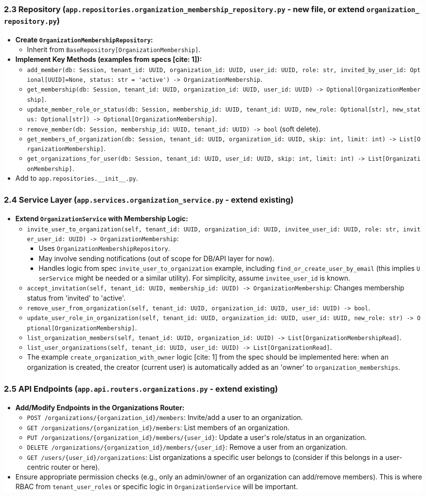 ### 2.3 Repository (`app.repositories.organization_membership_repository.py` - new file, or extend `organization_repository.py`)

* **Create `OrganizationMembershipRepository`:**
    * Inherit from `BaseRepository[OrganizationMembership]`.
* **Implement Key Methods (examples from specs [cite: 1]):**
    * `add_member(db: Session, tenant_id: UUID, organization_id: UUID, user_id: UUID, role: str, invited_by_user_id: Optional[UUID]=None, status: str = 'active') -> OrganizationMembership`.
    * `get_membership(db: Session, tenant_id: UUID, organization_id: UUID, user_id: UUID) -> Optional[OrganizationMembership]`.
    * `update_member_role_or_status(db: Session, membership_id: UUID, tenant_id: UUID, new_role: Optional[str], new_status: Optional[str]) -> Optional[OrganizationMembership]`.
    * `remove_member(db: Session, membership_id: UUID, tenant_id: UUID) -> bool` (soft delete).
    * `get_members_of_organization(db: Session, tenant_id: UUID, organization_id: UUID, skip: int, limit: int) -> List[OrganizationMembership]`.
    * `get_organizations_for_user(db: Session, tenant_id: UUID, user_id: UUID, skip: int, limit: int) -> List[OrganizationMembership]`.
* Add to `app.repositories.__init__.py`.

### 2.4 Service Layer (`app.services.organization_service.py` - extend existing)

* **Extend `OrganizationService` with Membership Logic:**
    * `invite_user_to_organization(self, tenant_id: UUID, organization_id: UUID, invitee_user_id: UUID, role: str, inviter_user_id: UUID) -> OrganizationMembership`:
        * Uses `OrganizationMembershipRepository`.
        * May involve sending notifications (out of scope for DB/API layer for now).
        * Handles logic from spec `invite_user_to_organization` example, including `find_or_create_user_by_email` (this implies `UserService` might be needed or a similar utility). For simplicity, assume `invitee_user_id` is known.
    * `accept_invitation(self, tenant_id: UUID, membership_id: UUID) -> OrganizationMembership`: Changes membership status from 'invited' to 'active'.
    * `remove_user_from_organization(self, tenant_id: UUID, organization_id: UUID, user_id: UUID) -> bool`.
    * `update_user_role_in_organization(self, tenant_id: UUID, organization_id: UUID, user_id: UUID, new_role: str) -> Optional[OrganizationMembership]`.
    * `list_organization_members(self, tenant_id: UUID, organization_id: UUID) -> List[OrganizationMembershipRead]`.
    * `list_user_organizations(self, tenant_id: UUID, user_id: UUID) -> List[OrganizationRead]`.
    * The example `create_organization_with_owner` logic [cite: 1] from the spec should be implemented here: when an organization is created, the creator (current user) is automatically added as an 'owner' to `organization_memberships`.

### 2.5 API Endpoints (`app.api.routers.organizations.py` - extend existing)

* **Add/Modify Endpoints in the Organizations Router:**
    * `POST /organizations/{organization_id}/members`: Invite/add a user to an organization.
    * `GET /organizations/{organization_id}/members`: List members of an organization.
    * `PUT /organizations/{organization_id}/members/{user_id}`: Update a user's role/status in an organization.
    * `DELETE /organizations/{organization_id}/members/{user_id}`: Remove a user from an organization.
    * `GET /users/{user_id}/organizations`: List organizations a specific user belongs to (consider if this belongs in a user-centric router or here).
* Ensure appropriate permission checks (e.g., only an admin/owner of an organization can add/remove members). This is where RBAC from `tenant_user_roles` or specific logic in `OrganizationService` will be important.
